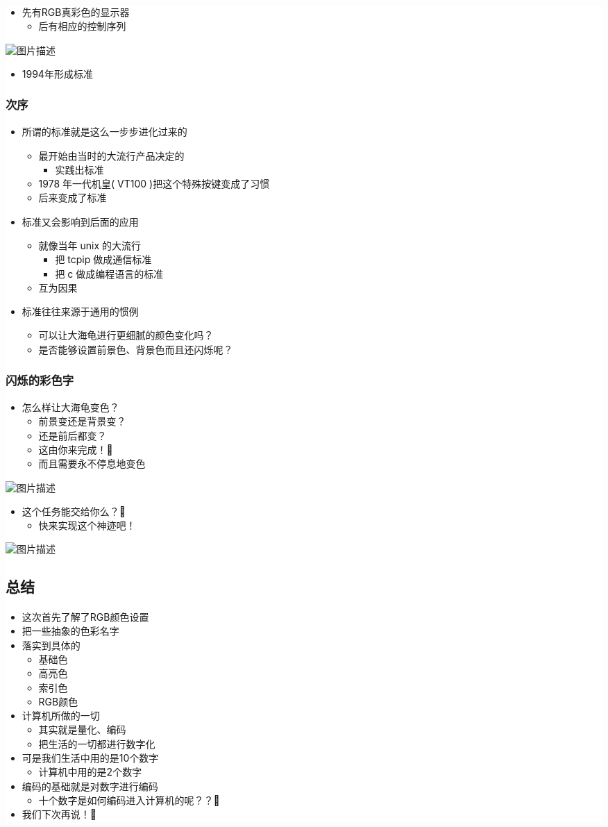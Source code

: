 - 先有RGB真彩色的显示器	
	- 后有相应的控制序列

![图片描述](https://doc.shiyanlou.com/courses/uid1190679-20221101-1667277410484)

- 1994年形成标准

### 次序

- 所谓的标准就是这么一步步进化过来的
	- 最开始由当时的大流行产品决定的
		- 实践出标准
	- 1978 年一代机皇( VT100 )把这个特殊按键变成了习惯
	- 后来变成了标准

- 标准又会影响到后面的应用
	- 就像当年 unix 的大流行
		- 把 tcpip 做成通信标准
		- 把 c 做成编程语言的标准
	- 互为因果
- 标准往往来源于通用的惯例
	- 可以让大海龟进行更细腻的颜色变化吗？
	- 是否能够设置前景色、背景色而且还闪烁呢？

### 闪烁的彩色字

- 怎么样让大海龟变色？
	- 前景变还是背景变？
	- 还是前后都变？
	- 这由你来完成！🤯
	- 而且需要永不停息地变色

![图片描述](https://doc.shiyanlou.com/courses/uid1190679-20220329-1648559375826)

- 这个任务能交给你么？🧐
	- 快来实现这个神迹吧！

![图片描述](https://doc.shiyanlou.com/courses/uid1190679-20220212-1644674866624)

## 总结

- 这次首先了解了RGB颜色设置
- 把一些抽象的色彩名字
- 落实到具体的
	- 基础色
	- 高亮色
	- 索引色
	- RGB颜色
- 计算机所做的一切
	- 其实就是量化、编码
	- 把生活的一切都进行数字化
- 可是我们生活中用的是10个数字
	- 计算机中用的是2个数字
- 编码的基础就是对数字进行编码
	- 十个数字是如何编码进入计算机的呢？？🤔
- 我们下次再说！👋
